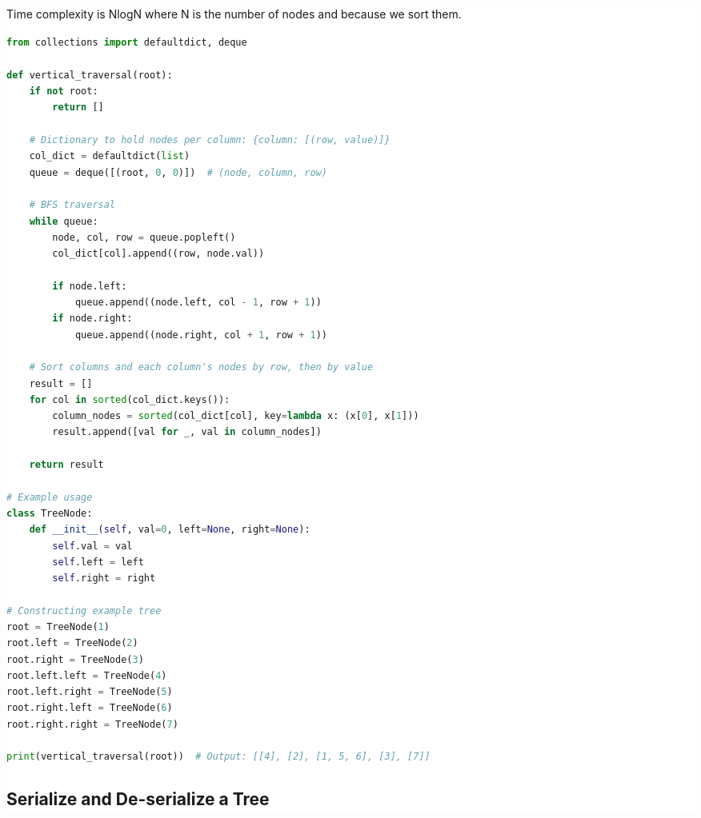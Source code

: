Time complexity is NlogN where N is the number of nodes and because we sort them.

```py
from collections import defaultdict, deque

def vertical_traversal(root):
    if not root:
        return []

    # Dictionary to hold nodes per column: {column: [(row, value)]}
    col_dict = defaultdict(list)
    queue = deque([(root, 0, 0)])  # (node, column, row)

    # BFS traversal
    while queue:
        node, col, row = queue.popleft()
        col_dict[col].append((row, node.val))
        
        if node.left:
            queue.append((node.left, col - 1, row + 1))
        if node.right:
            queue.append((node.right, col + 1, row + 1))

    # Sort columns and each column's nodes by row, then by value
    result = []
    for col in sorted(col_dict.keys()):
        column_nodes = sorted(col_dict[col], key=lambda x: (x[0], x[1]))
        result.append([val for _, val in column_nodes])

    return result

# Example usage
class TreeNode:
    def __init__(self, val=0, left=None, right=None):
        self.val = val
        self.left = left
        self.right = right

# Constructing example tree
root = TreeNode(1)
root.left = TreeNode(2)
root.right = TreeNode(3)
root.left.left = TreeNode(4)
root.left.right = TreeNode(5)
root.right.left = TreeNode(6)
root.right.right = TreeNode(7)

print(vertical_traversal(root))  # Output: [[4], [2], [1, 5, 6], [3], [7]]

```

## Serialize and De-serialize a Tree
